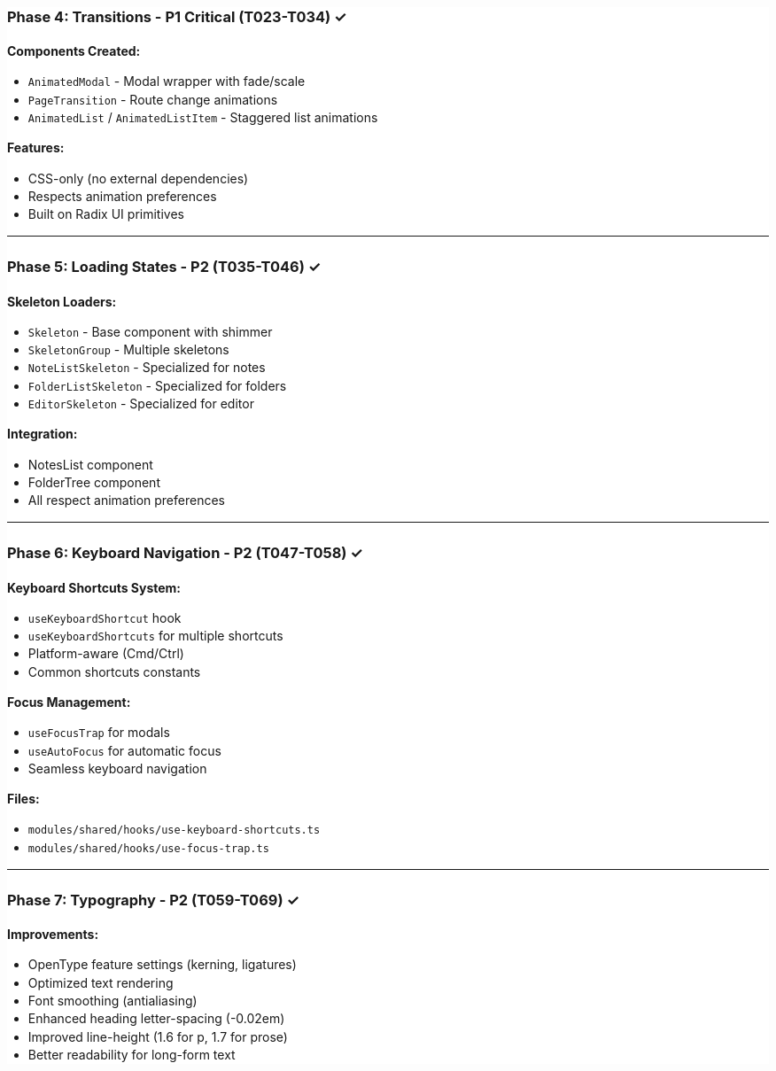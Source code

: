 ### Phase 4: Transitions - P1 Critical (T023-T034) ✓
**Components Created:**
- `AnimatedModal` - Modal wrapper with fade/scale
- `PageTransition` - Route change animations
- `AnimatedList` / `AnimatedListItem` - Staggered list animations

**Features:**
- CSS-only (no external dependencies)
- Respects animation preferences
- Built on Radix UI primitives

---

### Phase 5: Loading States - P2 (T035-T046) ✓
**Skeleton Loaders:**
- `Skeleton` - Base component with shimmer
- `SkeletonGroup` - Multiple skeletons
- `NoteListSkeleton` - Specialized for notes
- `FolderListSkeleton` - Specialized for folders
- `EditorSkeleton` - Specialized for editor

**Integration:**
- NotesList component
- FolderTree component
- All respect animation preferences

---

### Phase 6: Keyboard Navigation - P2 (T047-T058) ✓
**Keyboard Shortcuts System:**
- `useKeyboardShortcut` hook
- `useKeyboardShortcuts` for multiple shortcuts
- Platform-aware (Cmd/Ctrl)
- Common shortcuts constants

**Focus Management:**
- `useFocusTrap` for modals
- `useAutoFocus` for automatic focus
- Seamless keyboard navigation

**Files:**
- `modules/shared/hooks/use-keyboard-shortcuts.ts`
- `modules/shared/hooks/use-focus-trap.ts`

---

### Phase 7: Typography - P2 (T059-T069) ✓
**Improvements:**
- OpenType feature settings (kerning, ligatures)
- Optimized text rendering
- Font smoothing (antialiasing)
- Enhanced heading letter-spacing (-0.02em)
- Improved line-height (1.6 for p, 1.7 for prose)
- Better readability for long-form text
